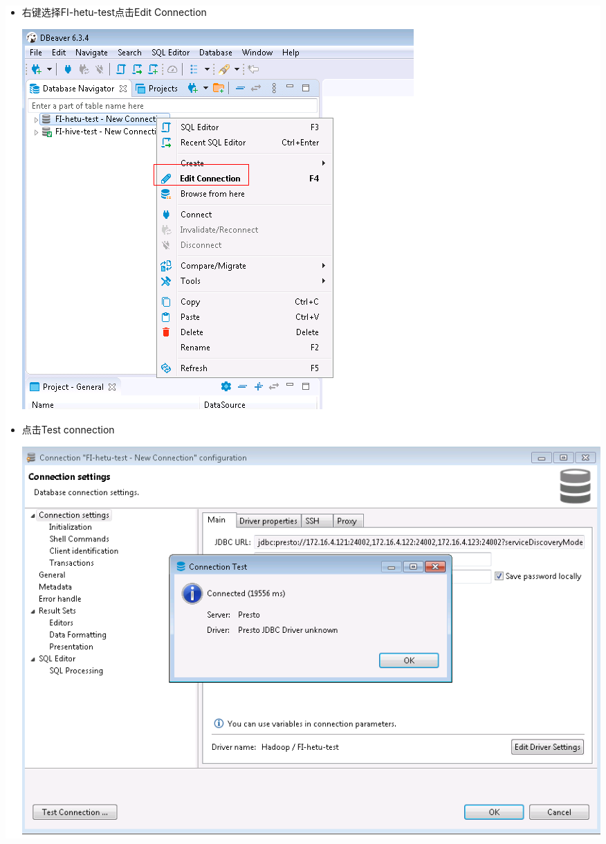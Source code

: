 - 右键选择FI-hetu-test点击Edit Connection

  ![20200723_152523_23](assets/DBeaver_6.3.4/20200723_152523_23.png)

- 点击Test connection

  ![20200723_152743_51](assets/DBeaver_6.3.4/20200723_152743_51.png)
